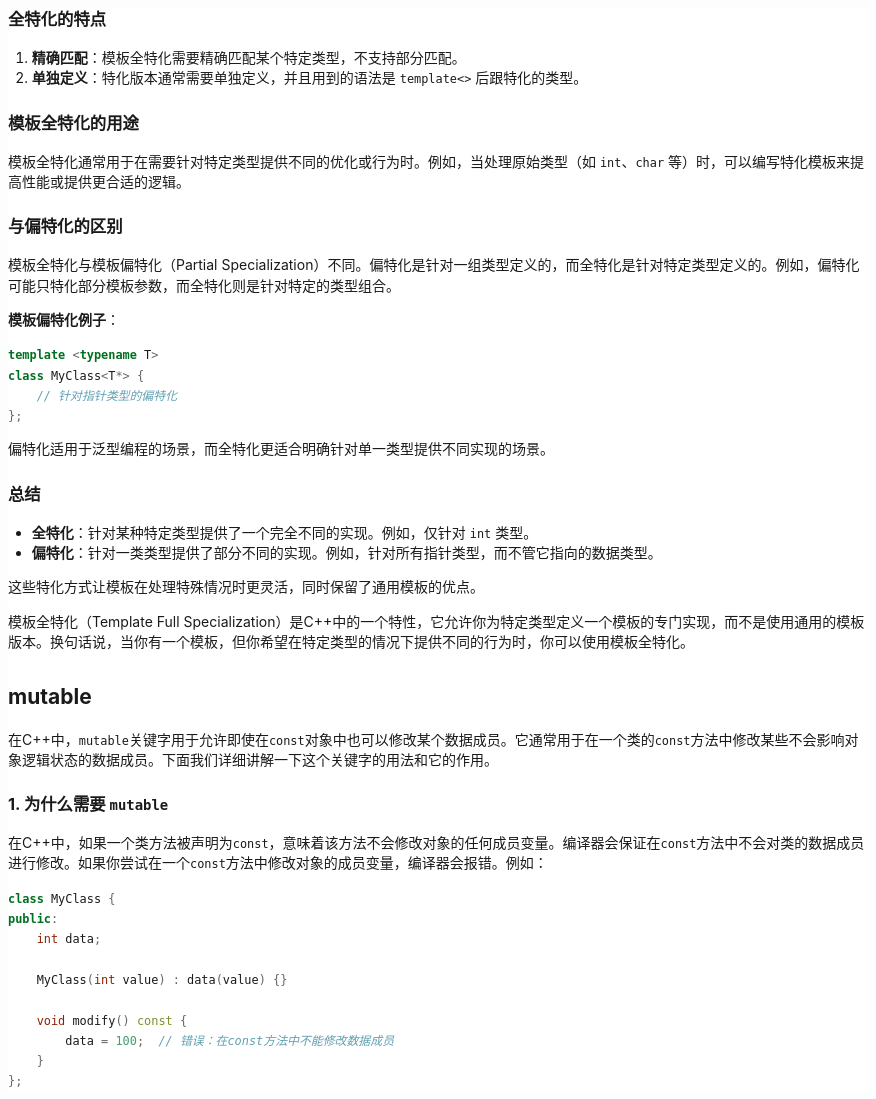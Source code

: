 ### 全特化的特点
1. **精确匹配**：模板全特化需要精确匹配某个特定类型，不支持部分匹配。
2. **单独定义**：特化版本通常需要单独定义，并且用到的语法是 `template<>` 后跟特化的类型。

### 模板全特化的用途
模板全特化通常用于在需要针对特定类型提供不同的优化或行为时。例如，当处理原始类型（如 `int`、`char` 等）时，可以编写特化模板来提高性能或提供更合适的逻辑。

### 与偏特化的区别
模板全特化与模板偏特化（Partial Specialization）不同。偏特化是针对一组类型定义的，而全特化是针对特定类型定义的。例如，偏特化可能只特化部分模板参数，而全特化则是针对特定的类型组合。

**模板偏特化例子**：
```cpp
template <typename T>
class MyClass<T*> {
    // 针对指针类型的偏特化
};
```

偏特化适用于泛型编程的场景，而全特化更适合明确针对单一类型提供不同实现的场景。

### 总结

- **全特化**：针对某种特定类型提供了一个完全不同的实现。例如，仅针对 `int` 类型。
- **偏特化**：针对一类类型提供了部分不同的实现。例如，针对所有指针类型，而不管它指向的数据类型。

这些特化方式让模板在处理特殊情况时更灵活，同时保留了通用模板的优点。

模板全特化（Template Full Specialization）是C++中的一个特性，它允许你为特定类型定义一个模板的专门实现，而不是使用通用的模板版本。换句话说，当你有一个模板，但你希望在特定类型的情况下提供不同的行为时，你可以使用模板全特化。

## mutable

在C++中，`mutable`关键字用于允许即使在`const`对象中也可以修改某个数据成员。它通常用于在一个类的`const`方法中修改某些不会影响对象逻辑状态的数据成员。下面我们详细讲解一下这个关键字的用法和它的作用。

### 1. 为什么需要 `mutable`

在C++中，如果一个类方法被声明为`const`，意味着该方法不会修改对象的任何成员变量。编译器会保证在`const`方法中不会对类的数据成员进行修改。如果你尝试在一个`const`方法中修改对象的成员变量，编译器会报错。例如：

```cpp
class MyClass {
public:
    int data;

    MyClass(int value) : data(value) {}

    void modify() const {
        data = 100;  // 错误：在const方法中不能修改数据成员
    }
};
```
